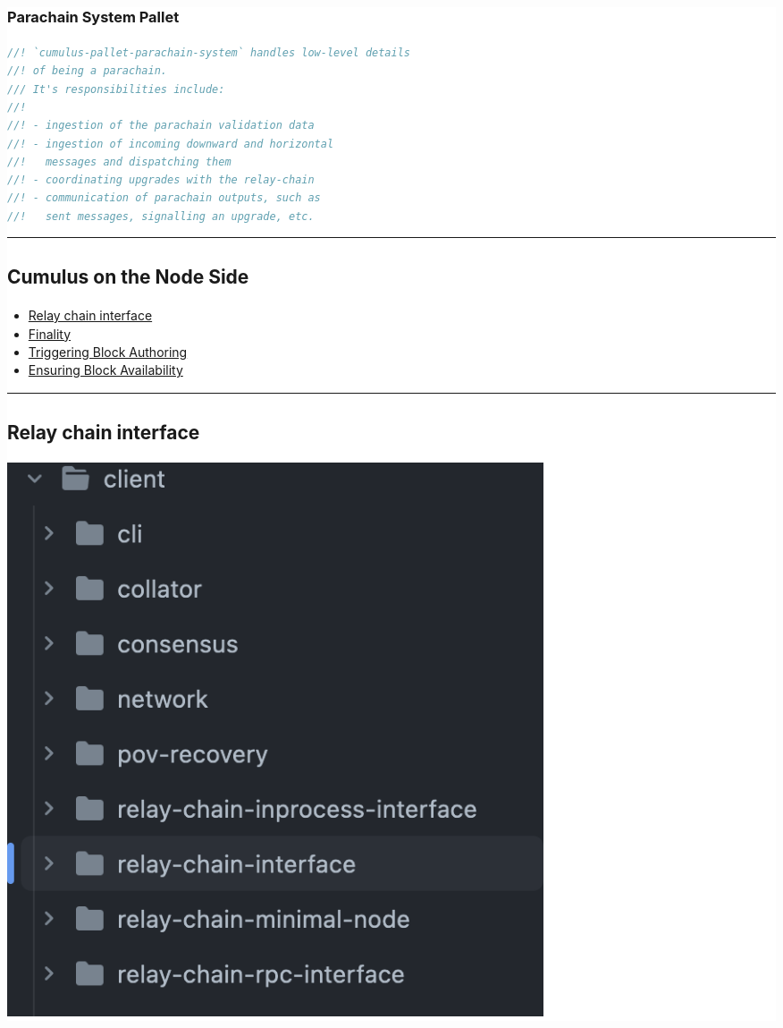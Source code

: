 
### Parachain System Pallet

```rust
//! `cumulus-pallet-parachain-system` handles low-level details
//! of being a parachain.
/// It's responsibilities include:
//!
//! - ingestion of the parachain validation data
//! - ingestion of incoming downward and horizontal
//!   messages and dispatching them
//! - coordinating upgrades with the relay-chain
//! - communication of parachain outputs, such as
//!   sent messages, signalling an upgrade, etc.
```

---

## Cumulus on the Node Side

- [Relay chain interface](#relay-chain-interface)
- [Finality](#finality)
- [Triggering Block Authoring](#triggering-block-authoring)
- [Ensuring Block Availability](#ensuring-block-availability)

---

## Relay chain interface

<img rounded src="../../../assets/img/5-Polkadot/cumulus/relay-chain-interface.png" style="width: 600px" />
